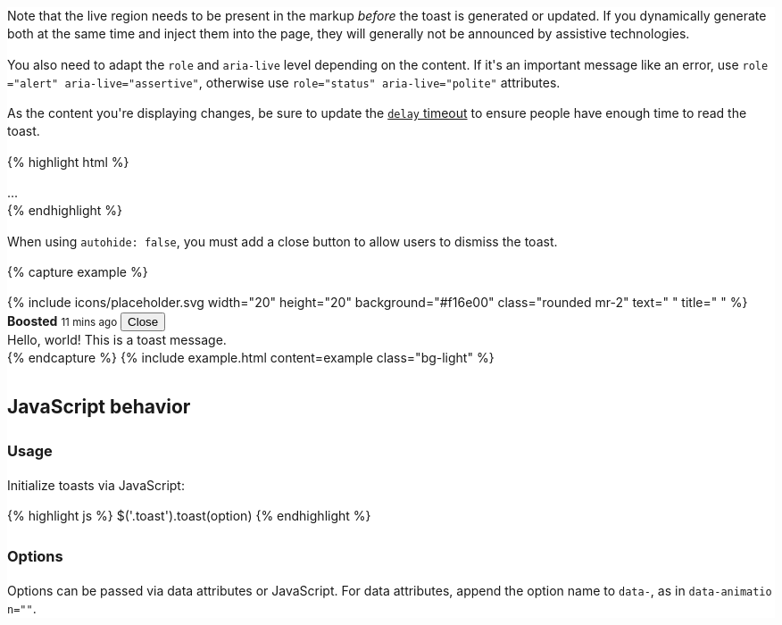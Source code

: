 Note that the live region needs to be present in the markup *before* the toast is generated or updated. If you dynamically generate both at the same time and inject them into the page, they will generally not be announced by assistive technologies.

You also need to adapt the `role` and `aria-live` level depending on the content. If it's an important message like an error, use `role="alert" aria-live="assertive"`, otherwise use `role="status" aria-live="polite"` attributes.

As the content you're displaying changes, be sure to update the [`delay` timeout](#options) to ensure people have enough time to read the toast.

{% highlight html %}
<div class="toast" role="alert" aria-live="polite" aria-atomic="true" data-delay="10000">
  <div role="alert" aria-live="assertive" aria-atomic="true">...</div>
</div>
{% endhighlight %}

When using `autohide: false`, you must add a close button to allow users to dismiss the toast.

{% capture example %}
<div role="alert" aria-live="assertive" aria-atomic="true" class="toast" data-autohide="false">
  <div class="toast-header">
    {% include icons/placeholder.svg width="20" height="20" background="#f16e00" class="rounded mr-2" text=" " title=" " %}
    <strong class="mr-auto">Boosted</strong>
    <small>11 mins ago</small>
    <!-- Boosted mod -->
    <button type="button" class="ml-2 mr-0 close" data-dismiss="toast">
        <span class="sr-only">Close</span>
    </button>
    <!-- end mod -->
  </div>
  <div class="toast-body">
    Hello, world! This is a toast message.
  </div>
</div>
{% endcapture %}
{% include example.html content=example class="bg-light" %}

## JavaScript behavior

### Usage

Initialize toasts via JavaScript:

{% highlight js %}
$('.toast').toast(option)
{% endhighlight %}

### Options

Options can be passed via data attributes or JavaScript. For data attributes, append the option name to `data-`, as in `data-animation=""`.
